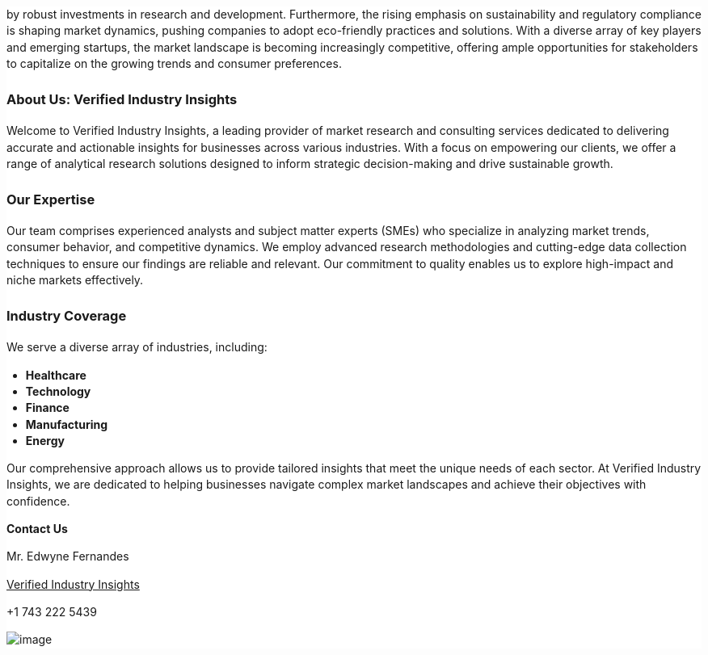 by robust investments in research and development. Furthermore, the rising emphasis on sustainability and regulatory compliance is shaping market dynamics, pushing companies to adopt eco-friendly practices and solutions. With a diverse array of key players and emerging startups, the market landscape is becoming increasingly competitive, offering ample opportunities for stakeholders to capitalize on the growing trends and consumer preferences.</p><h3>About Us: Verified Industry Insights</h3><p>Welcome to Verified Industry Insights, a leading provider of market research and consulting services dedicated to delivering accurate and actionable insights for businesses across various industries. With a focus on empowering our clients, we offer a range of analytical research solutions designed to inform strategic decision-making and drive sustainable growth.</p><h3>Our Expertise</h3><p>Our team comprises experienced analysts and subject matter experts (SMEs) who specialize in analyzing market trends, consumer behavior, and competitive dynamics. We employ advanced research methodologies and cutting-edge data collection techniques to ensure our findings are reliable and relevant. Our commitment to quality enables us to explore high-impact and niche markets effectively.</p><h3>Industry Coverage</h3><p>We serve a diverse array of industries, including:</p><ul><li><strong>Healthcare</strong></li><li><strong>Technology</strong></li><li><strong>Finance</strong></li><li><strong>Manufacturing</strong></li><li><strong>Energy</strong></li></ul><p>Our comprehensive approach allows us to provide tailored insights that meet the unique needs of each sector. At Verified Industry Insights, we are dedicated to helping businesses navigate complex market landscapes and achieve their objectives with confidence.</p><p><strong>Contact Us</strong></p><p>Mr. Edwyne Fernandes</p><p><a href="https://www.verifiedindustryinsights.com/">Verified Industry Insights</a></p><p>+1 743 222 5439</p>
![image](https://github.com/user-attachments/assets/065c2759-9a6d-4f66-90d7-1c59d90760f1)
